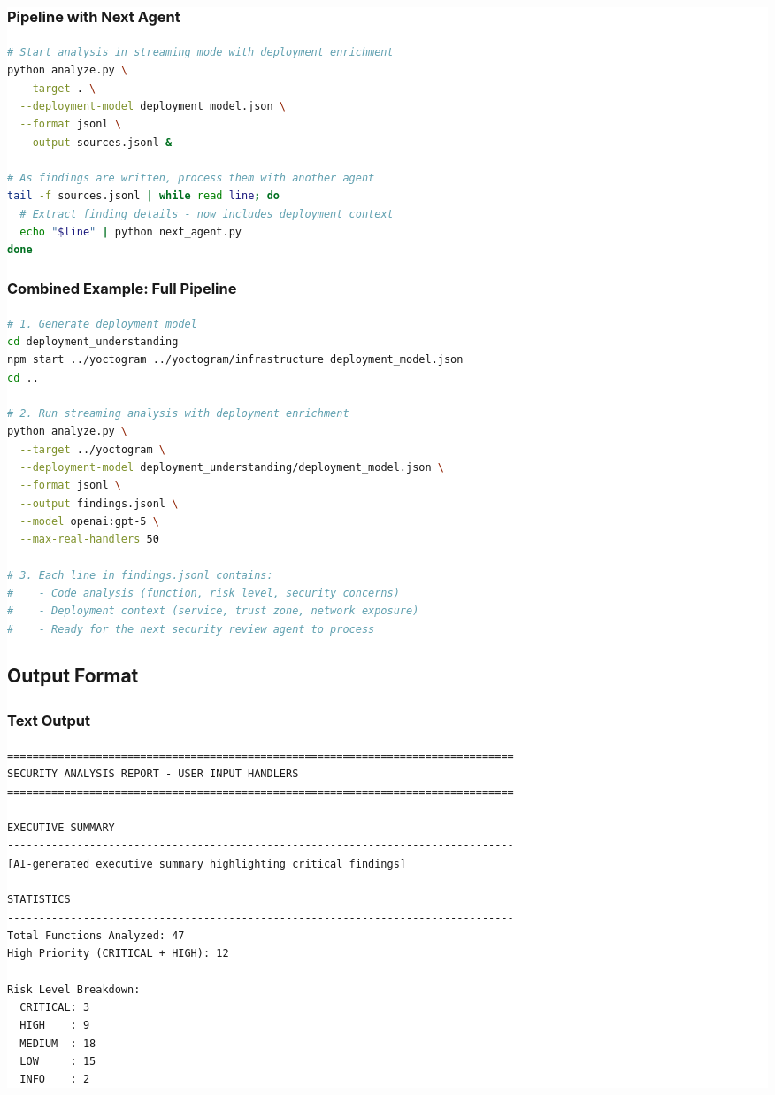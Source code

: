 ### Pipeline with Next Agent

```bash
# Start analysis in streaming mode with deployment enrichment
python analyze.py \
  --target . \
  --deployment-model deployment_model.json \
  --format jsonl \
  --output sources.jsonl &

# As findings are written, process them with another agent
tail -f sources.jsonl | while read line; do
  # Extract finding details - now includes deployment context
  echo "$line" | python next_agent.py
done
```

### Combined Example: Full Pipeline

```bash
# 1. Generate deployment model
cd deployment_understanding
npm start ../yoctogram ../yoctogram/infrastructure deployment_model.json
cd ..

# 2. Run streaming analysis with deployment enrichment
python analyze.py \
  --target ../yoctogram \
  --deployment-model deployment_understanding/deployment_model.json \
  --format jsonl \
  --output findings.jsonl \
  --model openai:gpt-5 \
  --max-real-handlers 50

# 3. Each line in findings.jsonl contains:
#    - Code analysis (function, risk level, security concerns)
#    - Deployment context (service, trust zone, network exposure)
#    - Ready for the next security review agent to process
```

## Output Format

### Text Output

```
================================================================================
SECURITY ANALYSIS REPORT - USER INPUT HANDLERS
================================================================================

EXECUTIVE SUMMARY
--------------------------------------------------------------------------------
[AI-generated executive summary highlighting critical findings]

STATISTICS
--------------------------------------------------------------------------------
Total Functions Analyzed: 47
High Priority (CRITICAL + HIGH): 12

Risk Level Breakdown:
  CRITICAL: 3
  HIGH    : 9
  MEDIUM  : 18
  LOW     : 15
  INFO    : 2
```